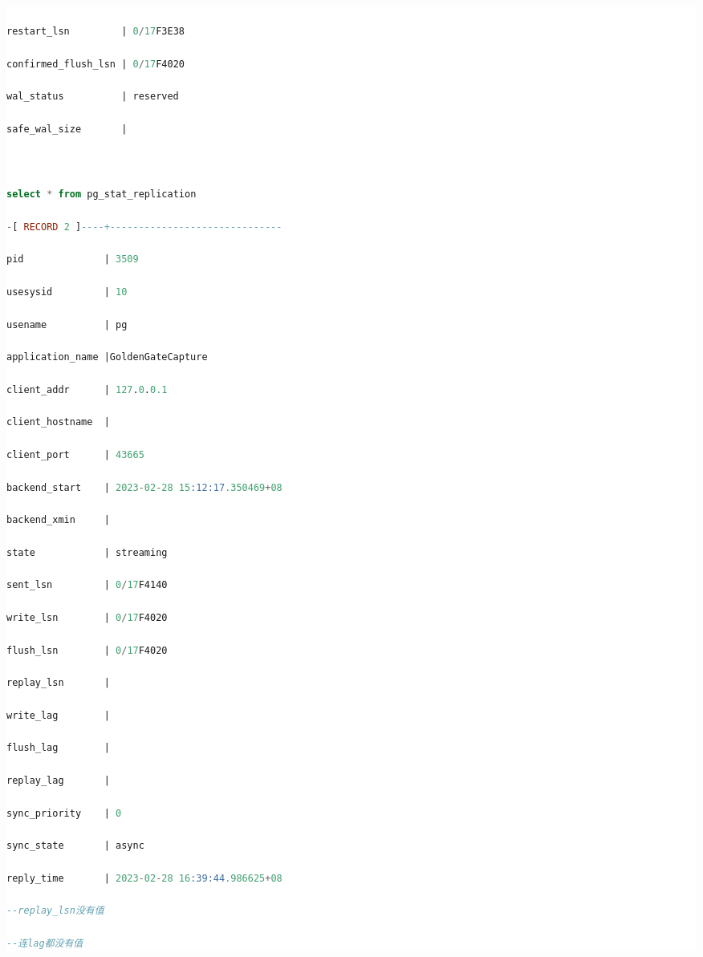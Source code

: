 ```sql

restart_lsn         | 0/17F3E38

confirmed_flush_lsn | 0/17F4020

wal_status          | reserved

safe_wal_size       | 



select * from pg_stat_replication

-[ RECORD 2 ]----+------------------------------

pid              | 3509

usesysid         | 10

usename          | pg

application_name |GoldenGateCapture

client_addr      | 127.0.0.1

client_hostname  | 

client_port      | 43665

backend_start    | 2023-02-28 15:12:17.350469+08

backend_xmin     | 

state            | streaming

sent_lsn         | 0/17F4140

write_lsn        | 0/17F4020

flush_lsn        | 0/17F4020

replay_lsn       | 

write_lag        | 

flush_lag        | 

replay_lag       | 

sync_priority    | 0

sync_state       | async

reply_time       | 2023-02-28 16:39:44.986625+08

--replay_lsn没有值

--连lag都没有值
```
